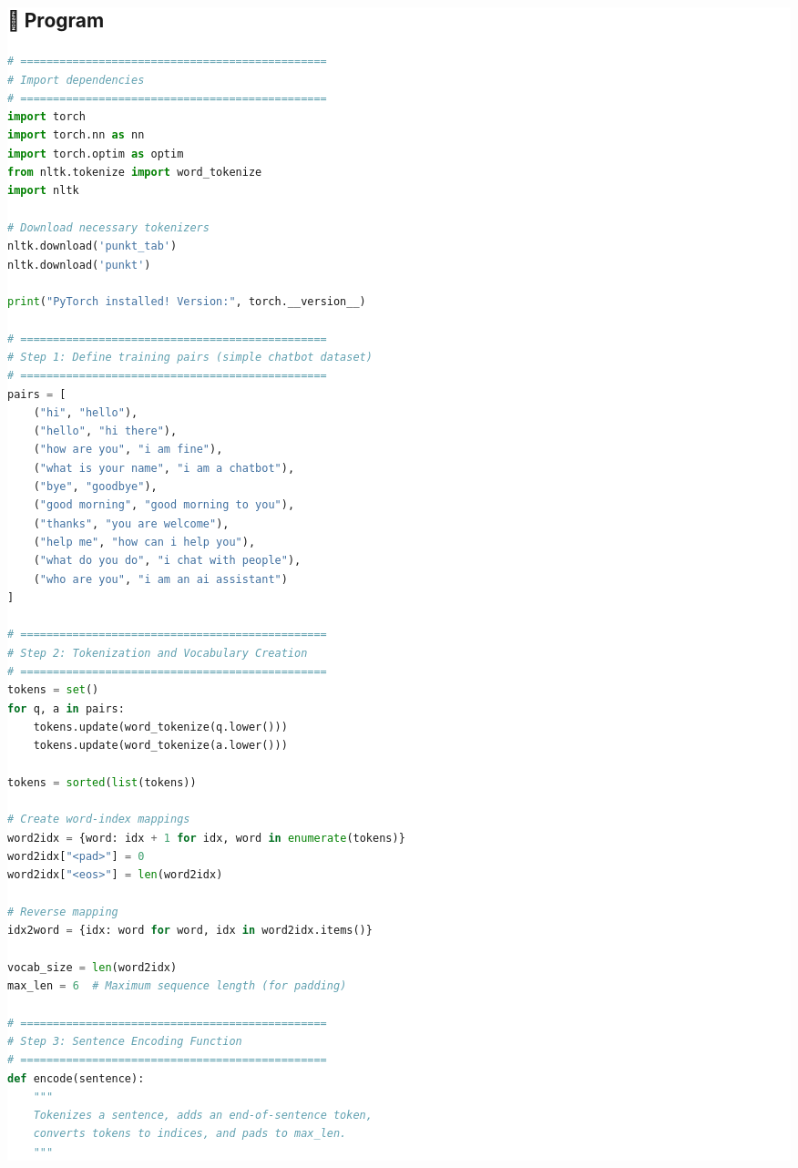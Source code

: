 
## 🔹 **Program**

```python
# ===============================================
# Import dependencies
# ===============================================
import torch
import torch.nn as nn
import torch.optim as optim
from nltk.tokenize import word_tokenize
import nltk

# Download necessary tokenizers
nltk.download('punkt_tab')
nltk.download('punkt')

print("PyTorch installed! Version:", torch.__version__)

# ===============================================
# Step 1: Define training pairs (simple chatbot dataset)
# ===============================================
pairs = [
    ("hi", "hello"),
    ("hello", "hi there"),
    ("how are you", "i am fine"),
    ("what is your name", "i am a chatbot"),
    ("bye", "goodbye"),
    ("good morning", "good morning to you"),
    ("thanks", "you are welcome"),
    ("help me", "how can i help you"),
    ("what do you do", "i chat with people"),
    ("who are you", "i am an ai assistant")
]

# ===============================================
# Step 2: Tokenization and Vocabulary Creation
# ===============================================
tokens = set()
for q, a in pairs:
    tokens.update(word_tokenize(q.lower()))
    tokens.update(word_tokenize(a.lower()))

tokens = sorted(list(tokens))

# Create word-index mappings
word2idx = {word: idx + 1 for idx, word in enumerate(tokens)}
word2idx["<pad>"] = 0
word2idx["<eos>"] = len(word2idx)

# Reverse mapping
idx2word = {idx: word for word, idx in word2idx.items()}

vocab_size = len(word2idx)
max_len = 6  # Maximum sequence length (for padding)

# ===============================================
# Step 3: Sentence Encoding Function
# ===============================================
def encode(sentence):
    """
    Tokenizes a sentence, adds an end-of-sentence token,
    converts tokens to indices, and pads to max_len.
    """
```